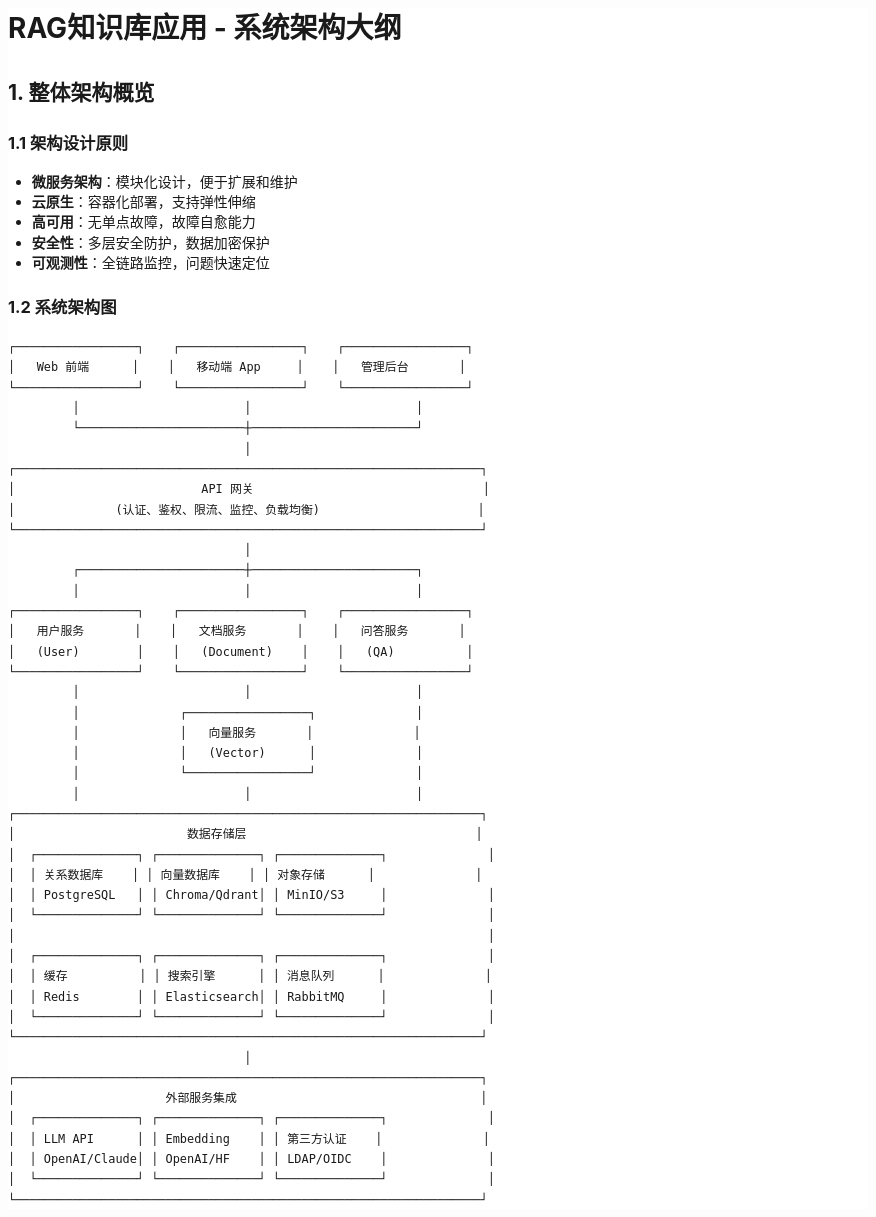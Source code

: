 # RAG知识库应用 - 系统架构大纲

## 1. 整体架构概览

### 1.1 架构设计原则
- **微服务架构**：模块化设计，便于扩展和维护
- **云原生**：容器化部署，支持弹性伸缩
- **高可用**：无单点故障，故障自愈能力
- **安全性**：多层安全防护，数据加密保护
- **可观测性**：全链路监控，问题快速定位

### 1.2 系统架构图

```
┌─────────────────┐    ┌─────────────────┐    ┌─────────────────┐
│   Web 前端      │    │   移动端 App     │    │   管理后台       │
└─────────────────┘    └─────────────────┘    └─────────────────┘
         │                       │                       │
         └───────────────────────┼───────────────────────┘
                                 │
┌─────────────────────────────────────────────────────────────────┐
│                          API 网关                                │
│              (认证、鉴权、限流、监控、负载均衡)                      │
└─────────────────────────────────────────────────────────────────┘
                                 │
         ┌───────────────────────┼───────────────────────┐
         │                       │                       │
┌─────────────────┐    ┌─────────────────┐    ┌─────────────────┐
│   用户服务       │    │   文档服务       │    │   问答服务       │
│   (User)        │    │   (Document)    │    │   (QA)          │
└─────────────────┘    └─────────────────┘    └─────────────────┘
         │                       │                       │
         │              ┌─────────────────┐              │
         │              │   向量服务       │              │
         │              │   (Vector)      │              │
         │              └─────────────────┘              │
         │                       │                       │
┌─────────────────────────────────────────────────────────────────┐
│                        数据存储层                                │
│  ┌──────────────┐ ┌──────────────┐ ┌──────────────┐              │
│  │ 关系数据库    │ │ 向量数据库    │ │ 对象存储      │              │
│  │ PostgreSQL   │ │ Chroma/Qdrant│ │ MinIO/S3     │              │
│  └──────────────┘ └──────────────┘ └──────────────┘              │
│                                                                  │
│  ┌──────────────┐ ┌──────────────┐ ┌──────────────┐              │
│  │ 缓存          │ │ 搜索引擎      │ │ 消息队列      │              │
│  │ Redis        │ │ Elasticsearch│ │ RabbitMQ     │              │
│  └──────────────┘ └──────────────┘ └──────────────┘              │
└─────────────────────────────────────────────────────────────────┘
                                 │
┌─────────────────────────────────────────────────────────────────┐
│                     外部服务集成                                  │
│  ┌──────────────┐ ┌──────────────┐ ┌──────────────┐              │
│  │ LLM API      │ │ Embedding    │ │ 第三方认证    │              │
│  │ OpenAI/Claude│ │ OpenAI/HF    │ │ LDAP/OIDC    │              │
│  └──────────────┘ └──────────────┘ └──────────────┘              │
└─────────────────────────────────────────────────────────────────┘
```
